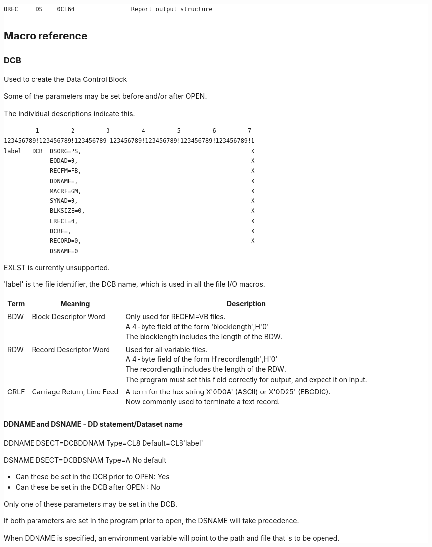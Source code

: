     OREC     DS    0CL60                Report output structure


## Macro reference

### DCB

Used to create the Data Control Block

Some of the parameters may be set before and/or after OPEN.

The individual descriptions indicate this.

             1         2         3         4         5         6         7
    123456789!123456789!123456789!123456789!123456789!123456789!123456789!1
    label   DCB  DSORG=PS,                                                X
                 EODAD=0,                                                 X
                 RECFM=FB,                                                X
                 DDNAME=,                                                 X
                 MACRF=GM,                                                X
                 SYNAD=0,                                                 X
                 BLKSIZE=0,                                               X
                 LRECL=0,                                                 X
                 DCBE=,                                                   X
                 RECORD=0,                                                X
                 DSNAME=0

EXLST is currently unsupported.

'label' is the file identifier, the DCB name, which is used in all
the file I/O macros.

Term | Meaning                    | Description
-----|----------------------------|------------
BDW  | Block Descriptor Word      | Only used for RECFM=VB files. <br/>A 4-byte field of the form  'blocklength',H'0'<br/>The blocklength includes the length of the BDW.
RDW  | Record Descriptor Word     |  Used for all variable files.<br/> A 4-byte field of the form H'recordlength',H'0'<br/>The recordlength includes the length of the RDW.<br/> The program must set this field correctly for output, and expect it on input.
CRLF | Carriage Return, Line Feed | A term for the hex string X'0D0A' (ASCII) or X'0D25' (EBCDIC).<br/>Now commonly used to terminate a text record.


#### DDNAME and DSNAME - DD statement/Dataset name

DDNAME DSECT=DCBDDNAM Type=CL8 Default=CL8'label'

DSNAME DSECT=DCBDSNAM Type=A No default

* Can these be set in the DCB prior to OPEN: Yes
* Can these be set in the DCB after OPEN : No

Only one of these parameters may be set in the DCB.

If both parameters are set in the program prior to open, the DSNAME will take precedence.

When DDNAME is specified, an environment variable will point to the path and file that 
is to be opened.
